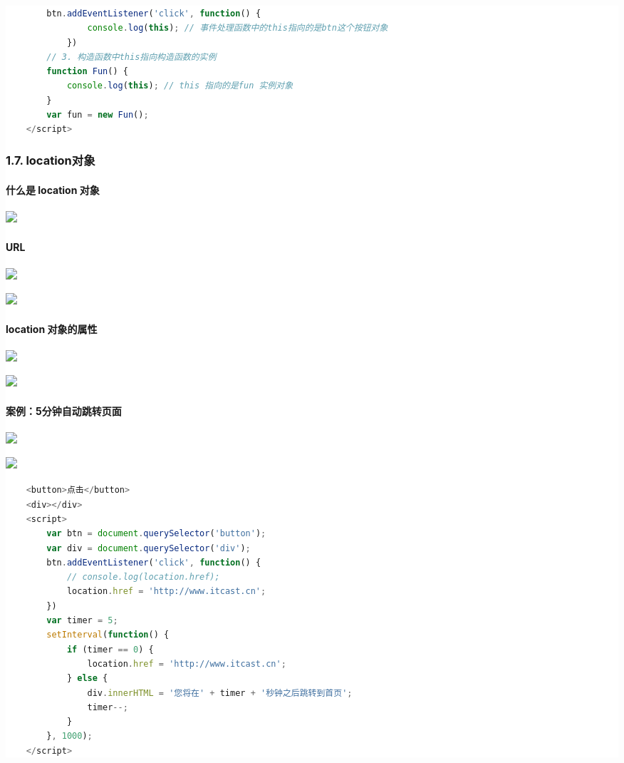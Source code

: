 ```javascript
        btn.addEventListener('click', function() {
                console.log(this); // 事件处理函数中的this指向的是btn这个按钮对象
            })
        // 3. 构造函数中this指向构造函数的实例
        function Fun() {
            console.log(this); // this 指向的是fun 实例对象
        }
        var fun = new Fun();
    </script>
```

<a name="124bf70b"></a>
### 1.7. location对象

<a name="9d3d45e0"></a>
#### 什么是 location 对象

![](images/1551322091638.png#alt=1551322091638)

<a name="URL"></a>
#### URL

![](images/1551322373704.png#alt=1551322373704)

![](images/1551322387201.png#alt=1551322387201)

<a name="409b6c66"></a>
#### location 对象的属性

![](images/1551322416716.png#alt=1551322416716)

![](images/1551322438200.png#alt=1551322438200)

<a name="1b7fbcec"></a>
#### 案例：5分钟自动跳转页面

![](images/1551322496871.png#alt=1551322496871)

![](images/1551322517605.png#alt=1551322517605)

```javascript
    <button>点击</button>
    <div></div>
    <script>
        var btn = document.querySelector('button');
        var div = document.querySelector('div');
        btn.addEventListener('click', function() {
            // console.log(location.href);
            location.href = 'http://www.itcast.cn';
        })
        var timer = 5;
        setInterval(function() {
            if (timer == 0) {
                location.href = 'http://www.itcast.cn';
            } else {
                div.innerHTML = '您将在' + timer + '秒钟之后跳转到首页';
                timer--;
            }
        }, 1000);
    </script>
```
